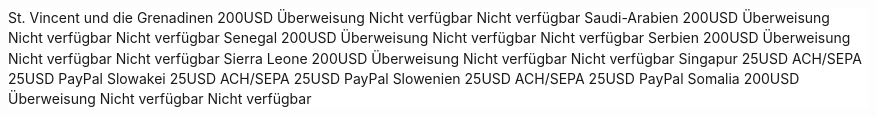   </tr>
  <tr>
    <td>St. Vincent und die Grenadinen</td>
    <td>200USD</td>
    <td>Überweisung</td>
    <td>Nicht verfügbar</td>
    <td>Nicht verfügbar</td>
  </tr>
  <tr>
    <td>Saudi-Arabien</td>
    <td>200USD</td>
    <td>Überweisung</td>
    <td>Nicht verfügbar</td>
    <td>Nicht verfügbar</td>
  </tr>
  <tr>
    <td>Senegal</td>
    <td>200USD</td>
    <td>Überweisung</td>
    <td>Nicht verfügbar</td>
    <td>Nicht verfügbar</td>
  </tr>
  <tr>
    <td>Serbien</td>
    <td>200USD</td>
    <td>Überweisung</td>
    <td>Nicht verfügbar</td>
    <td>Nicht verfügbar</td>
  </tr>
  <tr>
    <td>Sierra Leone</td>
    <td>200USD</td>
    <td>Überweisung</td>
    <td>Nicht verfügbar</td>
    <td>Nicht verfügbar</td>
  </tr>
  <tr>
    <td>Singapur</td>
    <td>25USD</td>
    <td>ACH/SEPA</td>
    <td>25USD</td>
    <td>PayPal</td>
  </tr>
   <tr>
    <td>Slowakei</td>
    <td>25USD</td>
    <td>ACH/SEPA</td>
    <td>25USD</td>
    <td>PayPal</td>
  </tr>
  <tr>
    <td>Slowenien</td>
    <td>25USD</td>
    <td>ACH/SEPA</td>
    <td>25USD</td>
    <td>PayPal</td>
  </tr>
 <tr>
    <td>Somalia</td>
    <td>200USD</td>
    <td>Überweisung</td>
    <td>Nicht verfügbar</td>
    <td>Nicht verfügbar</td>
  </tr>